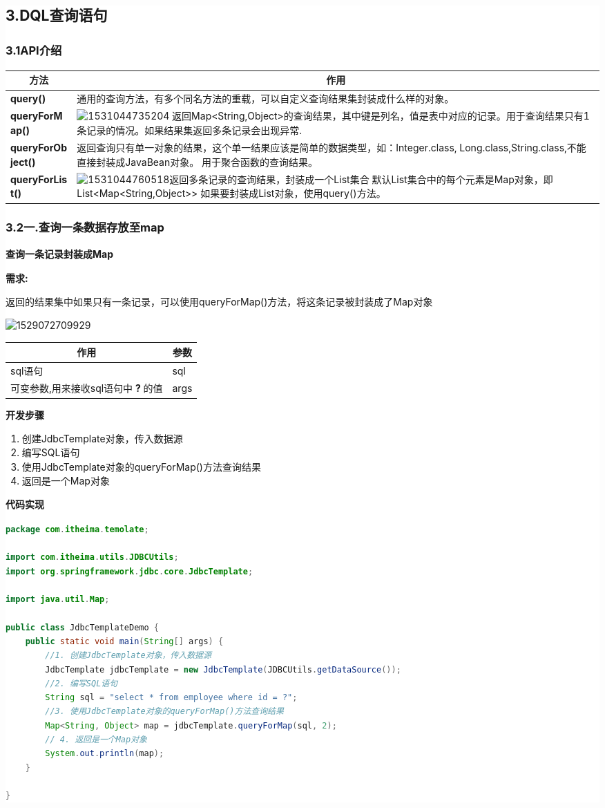 ## 3.DQL查询语句

### 3.1API介绍

| 方法                   | 作用                                       |
| -------------------- | ---------------------------------------- |
| **query()**          | 通用的查询方法，有多个同名方法的重载，可以自定义查询结果集封装成什么样的对象。  |
| **queryForMap()**    | ![1531044735204](/1531044735204.png) 返回Map<String,Object>的查询结果，其中键是列名，值是表中对应的记录。用于查询结果只有1条记录的情况。如果结果集返回多条记录会出现异常. |
| **queryForObject()** | 返回查询只有单一对象的结果，这个单一结果应该是简单的数据类型，如：Integer.class, Long.class,String.class,不能直接封装成JavaBean对象。 用于聚合函数的查询结果。 |
| **queryForList()**   | ![1531044760518](/1531044760518.png)返回多条记录的查询结果，封装成一个List集合 默认List集合中的每个元素是Map对象，即List<Map<String,Object>>  如果要封装成List<JavaBean>对象，使用query()方法。 |

### 3.2一.查询一条数据存放至map

**查询一条记录封装成Map**

**需求:**

返回的结果集中如果只有一条记录，可以使用queryForMap()方法，将这条记录被封装成了Map对象

![1529072709929](D:/%E4%B8%8A%E8%AF%BE%E8%A7%86%E9%A2%91/15%E6%9C%9F%E5%A4%A7%E6%95%B0%E6%8D%AE/Day07_JDBC%E8%BF%9E%E6%8E%A5%E6%B1%A0/%E7%AC%94%E8%AE%B0/img/1529072709929.png)

| 作用                       | 参数   |
| ------------------------ | ---- |
| sql语句                    | sql  |
| 可变参数,用来接收sql语句中 **?** 的值 | args |

**开发步骤**

1. 创建JdbcTemplate对象，传入数据源 
2. 编写SQL语句 
3. 使用JdbcTemplate对象的queryForMap()方法查询结果
4. 返回是一个Map对象

**代码实现**

```java
package com.itheima.temolate;

import com.itheima.utils.JDBCUtils;
import org.springframework.jdbc.core.JdbcTemplate;

import java.util.Map;

public class JdbcTemplateDemo {
    public static void main(String[] args) {
        //1. 创建JdbcTemplate对象，传入数据源
        JdbcTemplate jdbcTemplate = new JdbcTemplate(JDBCUtils.getDataSource());
        //2. 编写SQL语句
        String sql = "select * from employee where id = ?";
        //3. 使用JdbcTemplate对象的queryForMap()方法查询结果
        Map<String, Object> map = jdbcTemplate.queryForMap(sql, 2);
        // 4. 返回是一个Map对象
        System.out.println(map);
    }

}

```
